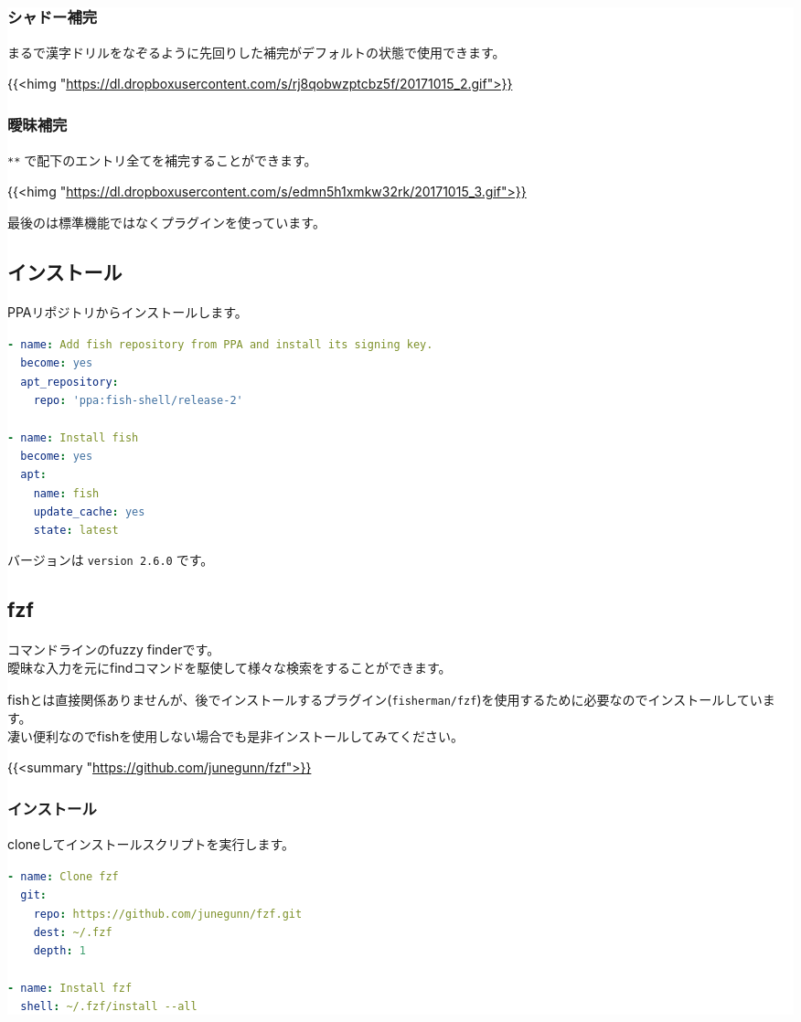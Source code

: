 
### シャドー補完

まるで漢字ドリルをなぞるように先回りした補完がデフォルトの状態で使用できます。

{{<himg "https://dl.dropboxusercontent.com/s/rj8qobwzptcbz5f/20171015_2.gif">}}


### 曖昧補完

`**` で配下のエントリ全てを補完することができます。

{{<himg "https://dl.dropboxusercontent.com/s/edmn5h1xmkw32rk/20171015_3.gif">}}


最後のは標準機能ではなくプラグインを使っています。


インストール
------------

PPAリポジトリからインストールします。

```yaml
- name: Add fish repository from PPA and install its signing key.
  become: yes
  apt_repository:
    repo: 'ppa:fish-shell/release-2'

- name: Install fish
  become: yes
  apt:
    name: fish
    update_cache: yes
    state: latest
```

バージョンは `version 2.6.0` です。


fzf
---

コマンドラインのfuzzy finderです。  
曖昧な入力を元にfindコマンドを駆使して様々な検索をすることができます。

fishとは直接関係ありませんが、後でインストールするプラグイン(`fisherman/fzf`)を使用するために必要なのでインストールしています。  
凄い便利なのでfishを使用しない場合でも是非インストールしてみてください。

{{<summary "https://github.com/junegunn/fzf">}}


### インストール

cloneしてインストールスクリプトを実行します。

```yaml
- name: Clone fzf
  git:
    repo: https://github.com/junegunn/fzf.git
    dest: ~/.fzf
    depth: 1

- name: Install fzf
  shell: ~/.fzf/install --all
```
